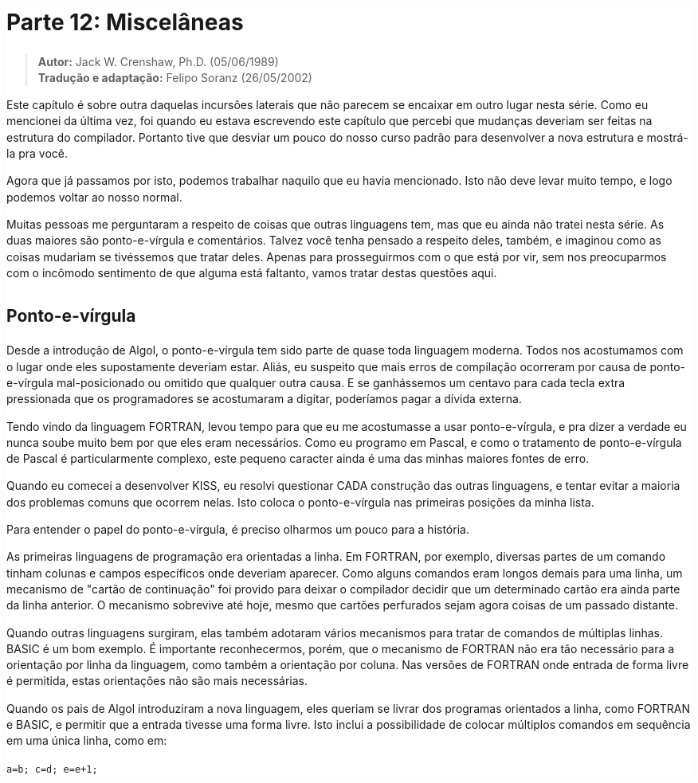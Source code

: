 Parte 12: Miscelâneas
=====================

> **Autor:** Jack W. Crenshaw, Ph.D. (05/06/1989)<br>
> **Tradução e adaptação:** Felipo Soranz (26/05/2002)

Este capítulo é sobre outra daquelas incursões laterais que não parecem se encaixar em outro lugar nesta série. Como eu mencionei da última vez, foi quando eu estava escrevendo este capítulo que percebi que mudanças deveriam ser feitas na estrutura do compilador. Portanto tive que desviar um pouco do nosso curso padrão para desenvolver a nova estrutura e mostrá-la pra você.

Agora que já passamos por isto, podemos trabalhar naquilo que eu havia mencionado. Isto não deve levar muito tempo, e logo podemos voltar ao nosso normal.

Muitas pessoas me perguntaram a respeito de coisas que outras linguagens tem, mas que eu ainda não tratei nesta série. As duas maiores são ponto-e-vírgula e comentários. Talvez você tenha pensado a respeito deles, também, e imaginou como as coisas mudariam se tivéssemos que tratar deles. Apenas para prosseguirmos com o que está por vir, sem nos preocuparmos com o incômodo sentimento de que alguma está faltanto, vamos tratar destas questões aqui.

Ponto-e-vírgula
---------------

Desde a introdução de Algol, o ponto-e-vírgula tem sido parte de quase toda linguagem moderna. Todos nos acostumamos com o lugar onde eles supostamente deveriam estar. Aliás, eu suspeito que mais erros de compilação ocorreram por causa de ponto-e-vírgula mal-posicionado ou omitido que qualquer outra causa. E se ganhássemos um centavo para cada tecla extra pressionada que os programadores se acostumaram a digitar, poderíamos pagar a dívida externa.

Tendo vindo da linguagem FORTRAN, levou tempo para que eu me acostumasse a usar ponto-e-vírgula, e pra dizer a verdade eu nunca soube muito bem por que eles eram necessários. Como eu programo em Pascal, e como o tratamento de ponto-e-vírgula de Pascal é particularmente complexo, este pequeno caracter ainda é uma das minhas maiores fontes de erro.

Quando eu comecei a desenvolver KISS, eu resolvi questionar CADA construção das outras linguagens, e tentar evitar a maioria dos problemas comuns que ocorrem nelas. Isto coloca o ponto-e-vírgula nas primeiras posições da minha lista.

Para entender o papel do ponto-e-vírgula, é preciso olharmos um pouco para a história.

As primeiras linguagens de programação era orientadas a linha. Em FORTRAN, por exemplo, diversas partes de um comando tinham colunas e campos específicos onde deveriam aparecer. Como alguns comandos eram longos demais para uma linha, um mecanismo de "cartão de continuação" foi provido para deixar o compilador decidir que um determinado cartão era ainda parte da linha anterior. O mecanismo sobrevive até hoje, mesmo que cartões perfurados sejam agora coisas de um passado distante.

Quando outras linguagens surgiram, elas também adotaram vários mecanismos para tratar de comandos de múltiplas linhas. BASIC é um bom exemplo. É importante reconhecermos, porém, que o mecanismo de FORTRAN não era tão necessário para a orientação por linha da linguagem, como também a orientação por coluna. Nas versões de FORTRAN onde entrada de forma livre é permitida, estas orientações não são mais necessárias.

Quando os pais de Algol introduziram a nova linguagem, eles queriam se livrar dos programas orientados a linha, como FORTRAN e BASIC, e permitir que a entrada tivesse uma forma livre. Isto inclui a possibilidade de colocar múltiplos comandos em sequência em uma única linha, como em:

    a=b; c=d; e=e+1;
    